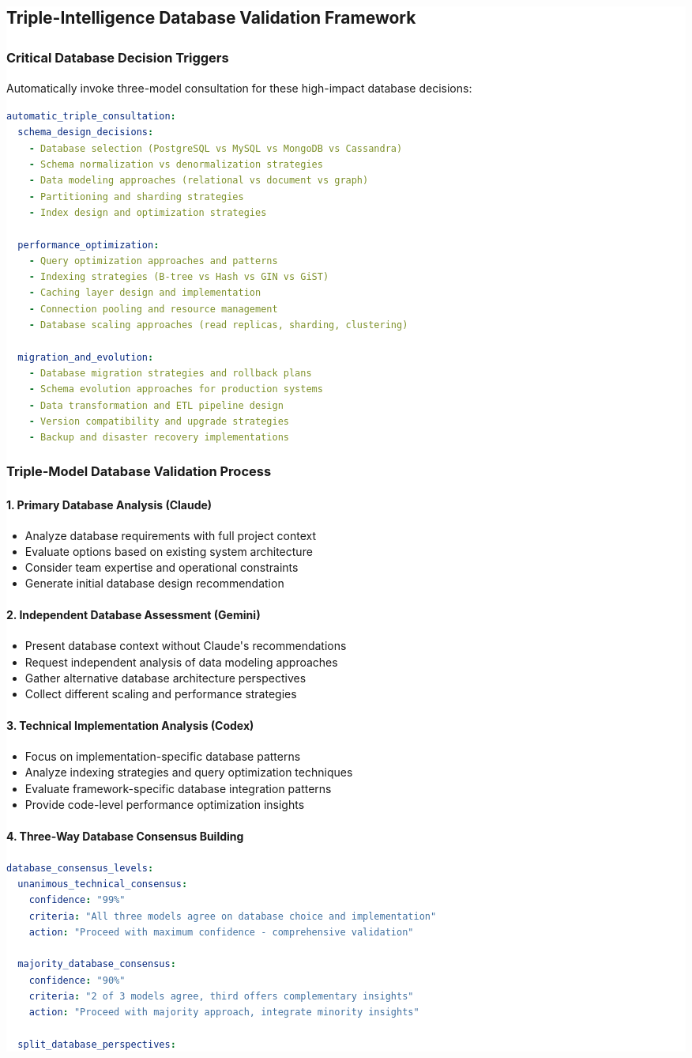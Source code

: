 ## Triple-Intelligence Database Validation Framework

### Critical Database Decision Triggers
Automatically invoke three-model consultation for these high-impact database decisions:

```yaml
automatic_triple_consultation:
  schema_design_decisions:
    - Database selection (PostgreSQL vs MySQL vs MongoDB vs Cassandra)
    - Schema normalization vs denormalization strategies
    - Data modeling approaches (relational vs document vs graph)
    - Partitioning and sharding strategies
    - Index design and optimization strategies

  performance_optimization:
    - Query optimization approaches and patterns
    - Indexing strategies (B-tree vs Hash vs GIN vs GiST)
    - Caching layer design and implementation
    - Connection pooling and resource management
    - Database scaling approaches (read replicas, sharding, clustering)

  migration_and_evolution:
    - Database migration strategies and rollback plans
    - Schema evolution approaches for production systems
    - Data transformation and ETL pipeline design
    - Version compatibility and upgrade strategies
    - Backup and disaster recovery implementations
```

### Triple-Model Database Validation Process

#### 1. Primary Database Analysis (Claude)
- Analyze database requirements with full project context
- Evaluate options based on existing system architecture
- Consider team expertise and operational constraints
- Generate initial database design recommendation

#### 2. Independent Database Assessment (Gemini)
- Present database context without Claude's recommendations
- Request independent analysis of data modeling approaches
- Gather alternative database architecture perspectives
- Collect different scaling and performance strategies

#### 3. Technical Implementation Analysis (Codex)
- Focus on implementation-specific database patterns
- Analyze indexing strategies and query optimization techniques
- Evaluate framework-specific database integration patterns
- Provide code-level performance optimization insights

#### 4. Three-Way Database Consensus Building
```yaml
database_consensus_levels:
  unanimous_technical_consensus:
    confidence: "99%"
    criteria: "All three models agree on database choice and implementation"
    action: "Proceed with maximum confidence - comprehensive validation"

  majority_database_consensus:
    confidence: "90%"
    criteria: "2 of 3 models agree, third offers complementary insights"
    action: "Proceed with majority approach, integrate minority insights"

  split_database_perspectives:
```